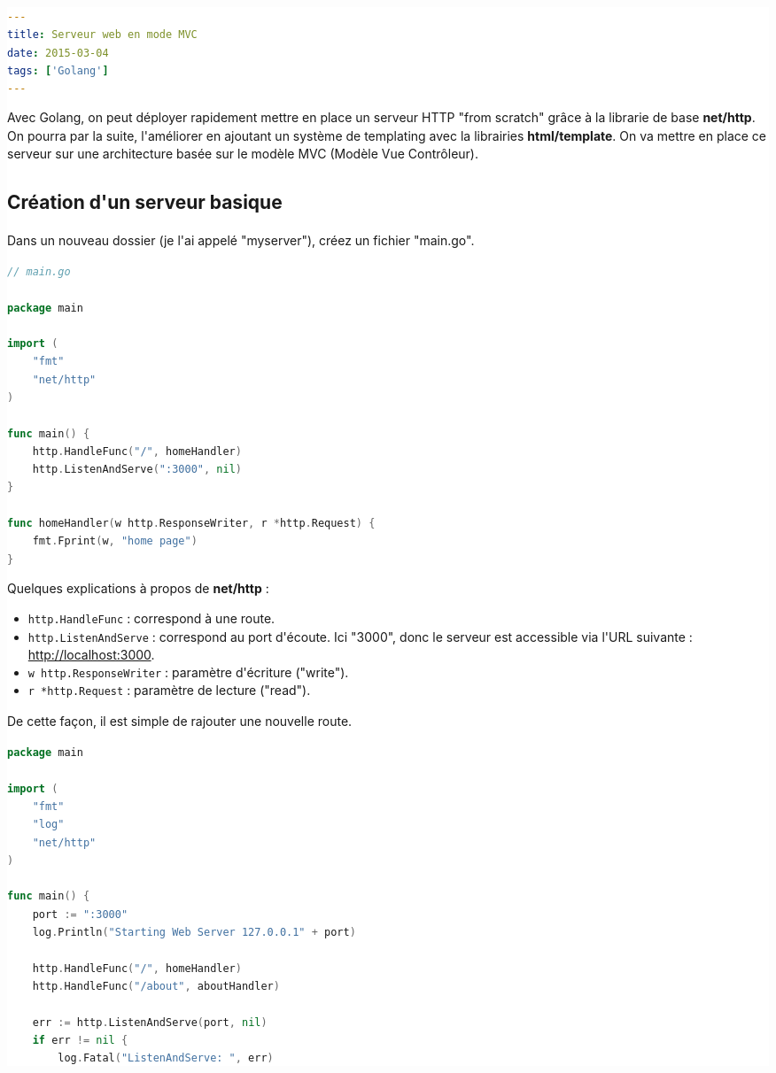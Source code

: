 ```yaml
---
title: Serveur web en mode MVC
date: 2015-03-04
tags: ['Golang']
---
```


Avec Golang, on peut déployer rapidement mettre en place un serveur HTTP "from scratch" grâce à la librarie de base **net/http**. On pourra par la suite, l'améliorer en ajoutant un système de templating avec la librairies **html/template**. On va mettre en place ce serveur sur une architecture basée sur le modèle MVC (Modèle Vue Contrôleur).

## Création d'un serveur basique

Dans un nouveau dossier (je l'ai appelé "myserver"), créez un fichier "main.go".

```go
// main.go

package main

import (
    "fmt"
    "net/http"
)

func main() {
    http.HandleFunc("/", homeHandler)
    http.ListenAndServe(":3000", nil)
}

func homeHandler(w http.ResponseWriter, r *http.Request) {
    fmt.Fprint(w, "home page")
}
```

Quelques explications à propos de **net/http** :

* `http.HandleFunc` : correspond à une route.
* `http.ListenAndServe` : correspond au port d'écoute. Ici "3000", donc le serveur est accessible via l'URL suivante : [http://localhost:3000](http://localhost:3000).
* `w http.ResponseWriter` : paramètre d'écriture ("write").
* `r *http.Request` : paramètre de lecture ("read").

De cette façon, il est simple de rajouter une nouvelle route.

```go
package main

import (
    "fmt"
    "log"
    "net/http"
)

func main() {
    port := ":3000"
    log.Println("Starting Web Server 127.0.0.1" + port)

    http.HandleFunc("/", homeHandler)
    http.HandleFunc("/about", aboutHandler)

    err := http.ListenAndServe(port, nil)
    if err != nil {
        log.Fatal("ListenAndServe: ", err)
```